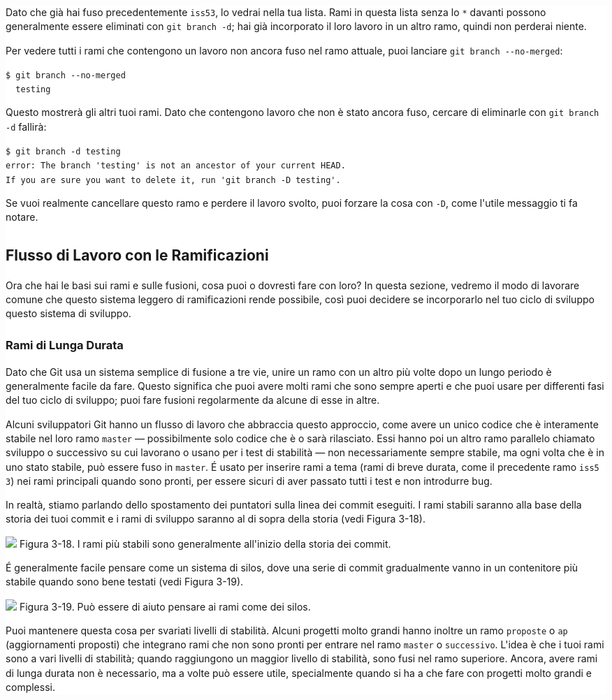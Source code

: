 Dato che già hai fuso precedentemente `iss53`, lo vedrai nella tua lista.  Rami in questa lista senza lo `*` davanti possono generalmente essere eliminati con `git branch -d`; hai già incorporato il loro lavoro in un altro ramo, quindi non perderai niente.

Per vedere tutti i rami che contengono un lavoro non ancora fuso nel ramo attuale, puoi lanciare `git branch --no-merged`:

	$ git branch --no-merged
	  testing

Questo mostrerà gli altri tuoi rami. Dato che contengono lavoro che non è stato ancora fuso, cercare di eliminarle con `git branch -d` fallirà:

	$ git branch -d testing
	error: The branch 'testing' is not an ancestor of your current HEAD.
	If you are sure you want to delete it, run 'git branch -D testing'.

Se vuoi realmente cancellare questo ramo e perdere il lavoro svolto, puoi forzare la cosa con `-D`, come l'utile messaggio ti fa notare.

## Flusso di Lavoro con le Ramificazioni ##

Ora che hai le basi sui rami e sulle fusioni, cosa puoi o dovresti fare con loro? In questa sezione, vedremo il modo di lavorare comune che questo sistema leggero di ramificazioni rende possibile, così puoi decidere se incorporarlo nel tuo ciclo di sviluppo questo sistema di sviluppo.

### Rami di Lunga Durata ###

Dato che Git usa un sistema semplice di fusione a tre vie, unire un ramo con un altro più volte dopo un lungo periodo è generalmente facile da fare.  Questo significa che puoi avere molti rami che sono sempre aperti e che puoi usare per differenti fasi del tuo ciclo di sviluppo; puoi fare fusioni regolarmente da alcune di esse in altre.

Alcuni sviluppatori Git hanno un flusso di lavoro che abbraccia questo approccio, come avere un unico codice che è interamente stabile nel loro ramo `master` — possibilmente solo codice che è o sarà rilasciato. Essi hanno poi un altro ramo parallelo chiamato sviluppo o successivo su cui lavorano o usano per i test di stabilità — non necessariamente sempre stabile, ma ogni volta che è in uno stato stabile, può essere fuso in `master`. É usato per inserire rami a tema (rami di breve durata, come il precedente ramo `iss53`) nei rami principali quando sono pronti, per essere sicuri di aver passato tutti i test e non introdurre bug.

In realtà, stiamo parlando dello spostamento dei puntatori sulla linea dei commit eseguiti. I rami stabili saranno alla base della storia dei tuoi commit e i rami di sviluppo saranno al di sopra della storia (vedi Figura 3-18).

![](/figures/18333fig0318-tn.png) 
Figura 3-18. I rami più stabili sono generalmente all'inizio della storia dei commit.

É generalmente facile pensare come un sistema di silos, dove una serie di commit gradualmente vanno in un contenitore più stabile quando sono bene testati (vedi Figura 3-19).

![](/figures/18333fig0319-tn.png) 
Figura 3-19. Può essere di aiuto pensare ai rami come dei silos.

Puoi mantenere questa cosa per svariati livelli di stabilità. Alcuni progetti molto grandi hanno inoltre un ramo `proposte` o `ap` (aggiornamenti proposti) che integrano rami che non sono pronti per entrare nel ramo `master` o `successivo`. L'idea è che i tuoi rami sono a vari livelli di stabilità; quando raggiungono un maggior livello di stabilità, sono fusi nel ramo superiore.
Ancora, avere rami di lunga durata non è necessario, ma a volte può essere utile, specialmente quando si ha a che fare con progetti molto grandi e complessi.

